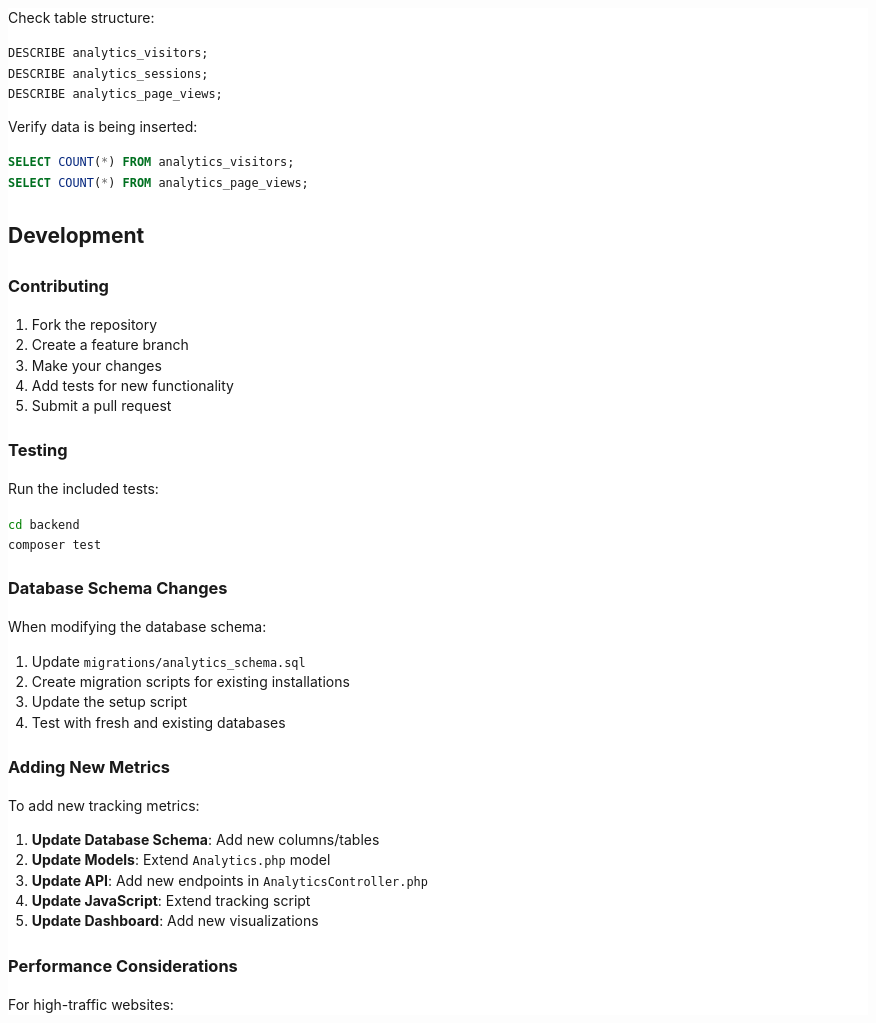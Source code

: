 Check table structure:
```sql
DESCRIBE analytics_visitors;
DESCRIBE analytics_sessions;
DESCRIBE analytics_page_views;
```

Verify data is being inserted:
```sql
SELECT COUNT(*) FROM analytics_visitors;
SELECT COUNT(*) FROM analytics_page_views;
```

## Development

### Contributing

1. Fork the repository
2. Create a feature branch
3. Make your changes
4. Add tests for new functionality
5. Submit a pull request

### Testing

Run the included tests:

```bash
cd backend
composer test
```

### Database Schema Changes

When modifying the database schema:

1. Update `migrations/analytics_schema.sql`
2. Create migration scripts for existing installations
3. Update the setup script
4. Test with fresh and existing databases

### Adding New Metrics

To add new tracking metrics:

1. **Update Database Schema**: Add new columns/tables
2. **Update Models**: Extend `Analytics.php` model
3. **Update API**: Add new endpoints in `AnalyticsController.php`
4. **Update JavaScript**: Extend tracking script
5. **Update Dashboard**: Add new visualizations

### Performance Considerations

For high-traffic websites:
